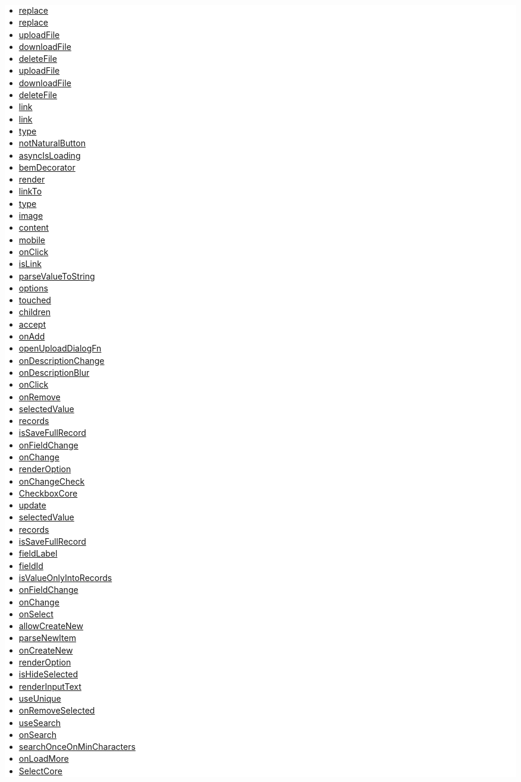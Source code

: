 -   [replace][125]
-   [replace][126]
-   [uploadFile][127]
-   [downloadFile][128]
-   [deleteFile][129]
-   [uploadFile][130]
-   [downloadFile][131]
-   [deleteFile][132]
-   [link][133]
-   [link][134]
-   [type][135]
-   [notNaturalButton][136]
-   [asyncIsLoading][137]
-   [bemDecorator][138]
-   [render][139]
-   [linkTo][140]
-   [type][141]
-   [image][142]
-   [content][143]
-   [mobile][144]
-   [onClick][145]
-   [isLink][146]
-   [parseValueToString][147]
-   [options][148]
-   [touched][149]
-   [children][150]
-   [accept][151]
-   [onAdd][152]
-   [openUploadDialogFn][153]
-   [onDescriptionChange][154]
-   [onDescriptionBlur][155]
-   [onClick][156]
-   [onRemove][157]
-   [selectedValue][158]
-   [records][159]
-   [isSaveFullRecord][160]
-   [onFieldChange][161]
-   [onChange][162]
-   [renderOption][163]
-   [onChangeCheck][164]
-   [CheckboxCore][165]
-   [update][166]
-   [selectedValue][167]
-   [records][168]
-   [isSaveFullRecord][169]
-   [fieldLabel][170]
-   [fieldId][171]
-   [isValueOnlyIntoRecords][172]
-   [onFieldChange][173]
-   [onChange][174]
-   [onSelect][175]
-   [allowCreateNew][176]
-   [parseNewItem][177]
-   [onCreateNew][178]
-   [renderOption][179]
-   [isHideSelected][180]
-   [renderInputText][181]
-   [useUnique][182]
-   [onRemoveSelected][183]
-   [useSearch][184]
-   [onSearch][185]
-   [searchOnceOnMinCharacters][186]
-   [onLoadMore][187]
-   [SelectCore][188]

[1]: #runners
[2]: #abstractclientrunner
[3]: #getreducers
[4]: #getmoduletorouteprefixmap
[5]: #getapiclientclass
[6]: #coreclientrunner
[7]: #loadcommonsubmodulescontexts
[8]: #getreducers-1
[9]: #abstractserverrunner
[10]: #coreserverrunner
[11]: #getpreloader
[12]: #navigation
[13]: #createstatusesreducer
[14]: #createtablesmodule
[15]: #getbindactions
[16]: #apifindrecords
[17]: #apiloadrecords
[18]: #apieditrecord
[19]: #actionloadrecords
[20]: #getloglevel
[21]: #createlogger
[22]: #getbindactions-1
[23]: #gettableinfo
[24]: #createfilteredreducer
[25]: #createreducer
[26]: #createalltypesmapcollectionreducer
[27]: #mergewithconcatarrays
[28]: #clientconfig
[29]: #initconfig
[30]: #info404
[31]: #themeprovider
[32]: #themeprovider-1
[33]: #unierror
[34]: #listitem
[35]: #notifications
[36]: #loading
[37]: #link
[38]: #mediaquery
[39]: #readmore
[40]: #theme
[41]: #classname
[42]: #default
[43]: #default-1
[44]: #default-2
[45]: #decoratorcontextmodules
[46]: #rootappcomponentprops
[47]: #appurl
[48]: #getmodulefullpath
[49]: #initapiclientclass
[50]: #initapiclient
[51]: #map
[52]: #map-1
[53]: #map-2
[54]: #status_prop
[55]: #action-status
[56]: #action_status_props
[57]: #uni_error_props
[58]: #user_info_props
[59]: #constraints_prop_type
[60]: #field_prop_type
[61]: #meta_prop
[62]: #getmeta
[63]: #filterandsortdb
[64]: #user
[65]: #from_boom
[66]: #from_boom_response
[67]: #from_boom_error
[68]: #clienterrormessage
[69]: #unimessage
[70]: #parsefromboom
[71]: #parsefromboomresponse
[72]: #parsefromboomerror
[73]: #default_values
[74]: #user-info
[75]: #path_index
[76]: #createjsonpatchoperation
[77]: #createcrudapi
[78]: #loadrecords
[79]: #apicreaterecord
[80]: #baseapiclientclass
[81]: #getuserinfo
[82]: #ajaxget
[83]: #ajaxpost
[84]: #proceedrequest
[85]: #valuefromrange
[86]: #removefirstby
[87]: #findintree
[88]: #findintree-1
[89]: #arraytotree
[90]: #aggregation
[91]: #emitprocessing
[92]: #createapiconfig
[93]: #createapiconfig-1
[94]: #timestamp
[95]: #reduxsimpleformdecorator
[96]: #reduxtabledecorator
[97]: #titleddecorator
[98]: #updatepathifchange
[99]: #onpropsupdate
[100]: #onstatuspropupdate
[101]: #accumulatediff
[102]: #deep-diff
[103]: #postformtourl
[104]: #formatdate
[105]: #formatstringinner
[106]: #formatstring
[107]: #formatstringwithoutautospaces
[108]: #generateid
[109]: #init
[110]: #translatedefault
[111]: #i18ncontextprovider
[112]: #imagetools
[113]: #apiclient
[114]: #isempty
[115]: #parseurlparameters
[116]: #formaturlparameters
[117]: #joinpath
[118]: #joinpathsimple
[119]: #joinuri
[120]: #updateurl
[121]: #getmoduleroutepath
[122]: #connect
[123]: #connect-1
[124]: #updatevalues
[125]: #replace
[126]: #replace-1
[127]: #uploadfile
[128]: #downloadfile
[129]: #deletefile
[130]: #uploadfile-1
[131]: #downloadfile-1
[132]: #deletefile-1
[133]: #link-1
[134]: #link-2
[135]: #type
[136]: #notnaturalbutton
[137]: #asyncisloading
[138]: #bemdecorator
[139]: #render
[140]: #linkto
[141]: #type-1
[142]: #image
[143]: #content
[144]: #mobile
[145]: #onclick
[146]: #islink
[147]: #parsevaluetostring
[148]: #options
[149]: #touched
[150]: #children
[151]: #accept
[152]: #onadd
[153]: #openuploaddialogfn
[154]: #ondescriptionchange
[155]: #ondescriptionblur
[156]: #onclick-1
[157]: #onremove
[158]: #selectedvalue
[159]: #records
[160]: #issavefullrecord
[161]: #onfieldchange
[162]: #onchange
[163]: #renderoption
[164]: #onchangecheck
[165]: #checkboxcore
[166]: #update
[167]: #selectedvalue-1
[168]: #records-1
[169]: #issavefullrecord-1
[170]: #fieldlabel
[171]: #fieldid
[172]: #isvalueonlyintorecords
[173]: #onfieldchange-1
[174]: #onchange-1
[175]: #onselect
[176]: #allowcreatenew
[177]: #parsenewitem
[178]: #oncreatenew
[179]: #renderoption-1
[180]: #ishideselected
[181]: #renderinputtext
[182]: #useunique
[183]: #onremoveselected
[184]: #usesearch
[185]: #onsearch
[186]: #searchonceonmincharacters
[187]: #onloadmore
[188]: #selectcore
[189]: #updatemultiple
[190]: #update-1
[191]: #formdata
[192]: #initformdata
[193]: #onchangefield
[194]: #onupdateform
[195]: #validate
[196]: #layout
[197]: #model-attachment-access
[198]: #filedescriptor
[199]: #contentid
[200]: #types
[201]: #sub_types
[202]: #id
[203]: #valuename
[204]: #label
[205]: #placeholder
[206]: #textplaceholder
[207]: #title
[208]: #texthint
[209]: #textdescription
[210]: #layout-1
[211]: #onchange-2
[212]: #parseoutvalue
[213]: #instancechange
[214]: #onadd-1
[215]: #onremove-1
[216]: #constraints
[217]: #validate-1
[218]: #required
[219]: #formdependentfields
[220]: #formdependentdata
[221]: #getformdata
[222]: #controlprops
[223]: #controlref
[224]: #controlclass
[225]: #render-1
[226]: #rendergrouping
[227]: #apigetuseravatarurl
[228]: #apicheckverifytoken
[229]: #bind
[230]: #bind-1
[231]: #authviewdecorator
[232]: #checkaccess
[233]: #actionchangeuser
[234]: #serviceauth
[235]: #authclientcredentials
[236]: #serviceauthmock
[237]: #remotejwt
[238]: #sendforgotpasswordemail
[239]: #resetpasswordbyemail
[240]: #findusers
[241]: #finduser
[242]: #getprotectedinfo
[243]: #sendforgotpasswordemail-1
[244]: #resetpasswordbyemail-1
[245]: #sub_module_factory
[246]: #common_sub_module_regexp
[247]: #loadsubmodules
[248]: #createcommonsubmodule
[249]: #createserversubmodule
[250]: #default_logger_ids
[251]: #contextdata
[252]: #register
[253]: #method
[254]: #method-1
[255]: #prepare-state
[256]: #onpreresponse
[257]: #createservices
[258]: #createmockservices
[259]: #without_serialize_data
[260]: #without_linked_data
[261]: #without_calculating_data
[262]: #without_deserialize_data
[263]: #endpointserviceconfig
[264]: #getcrudurlsprefix
[265]: #findrecords
[266]: #findrecordswithpagination
[267]: #removerecord
[268]: #bulkoperations
[269]: #removerecord-1
[270]: #pluginservicescontext
[271]: #registerservice
[272]: #pluginstrategies
[273]: #route_config
[274]: #roles
[275]: #permissions
[276]: #access_object
[277]: #proxy
[278]: #guest_mode
[279]: #auth_if_exists
[280]: #auth
[281]: #createproxywrappercallback
[282]: #apipluginfullfactory
[283]: #apipluginfactory
[284]: #proxyroute
[285]: #proxyroutepluginfactory
[286]: #createendpointserviceconfig
[287]: #host
[288]: #host-1
[289]: #services_host
[290]: #services_host-1
[291]: #request_timeout
[292]: #request_timeout-1
[293]: #createendpointfactoryfromenv
[294]: #createtempfile
[295]: #cookie
[296]: #downloadfile-2
[297]: #dirnamenormalize
[298]: #inmodules
[299]: #sendsimplerequest
[300]: #getendpointserviceurl
[301]: #sendendpointmethodrequest
[302]: #factoryendpointservicemethodrequest
[303]: #proceedrequest-1
[304]: https://developer.mozilla.org/docs/Web/JavaScript/Reference/Global_Objects/String
[305]: https://developer.mozilla.org/docs/Web/JavaScript/Reference/Statements/function
[306]: https://developer.mozilla.org/docs/Web/JavaScript/Reference/Global_Objects/Object
[307]: https://developer.mozilla.org/docs/Web/JavaScript/Reference/Global_Objects/Array
[308]: https://developer.mozilla.org/docs/Web/JavaScript/Reference/Global_Objects/Boolean
[309]: #baseapiclientclass
[310]: http://dev.reagentum.ru:8098/api/projects?search=&sortBy=releaseDate&sortDesc=false&startPage=0&itemsPerPage=20&filters%5BprojectType%5D=START&filters%5Bsupervisor%5D=1&filters%5Bsupervisor%5D=2&filters%5BproductIds%5D=3&filters%5BproductIds%5D=4&groupBy=name
[311]: https://github.com/hapijs/boom
[312]: https://developer.mozilla.org/docs/Web/JavaScript/Reference/Global_Objects/Promise
[313]: https://stackoverflow.com/a/45332959/344172
[314]: https://gist.github.com/dcollien/312bce1270a5f511bf4a
[315]: https://github.com/yannickcr/eslint-plugin-react/blob/master/docs/rules/jsx-no-bind.md#lists-of-items
[316]: https://developer.mozilla.org/en-US/docs/Web/HTML/Element/input/file#Limiting_accepted_file_types
[317]: http://localhost:8080/3b5f332a-45a7-49a8-9a1e-5b9225bd831e"
[318]: https://tools.ietf.org/html/rfc6749#
[319]: https://github.com/hapijs/h2o2
[320]: http://localhost:
[321]: https://developer.mozilla.org/docs/Web/JavaScript/Reference/Global_Objects/Number
[322]: https://raszi.github.io/node-tmp/
[323]: https://github.com/webpack/webpack/issues/1599
[324]: https://www.npmjs.com/package/glob#glob-primer
[325]: https://github.com/request/request#requestoptions-callback
[326]: https://stackoverflow.com/questions/14855015/getting-binary-content-in-node-js-using-request
[327]: https://www.npmjs.com/package/request
[328]: https://hapijs.com/api#serverinjectoptions-callback